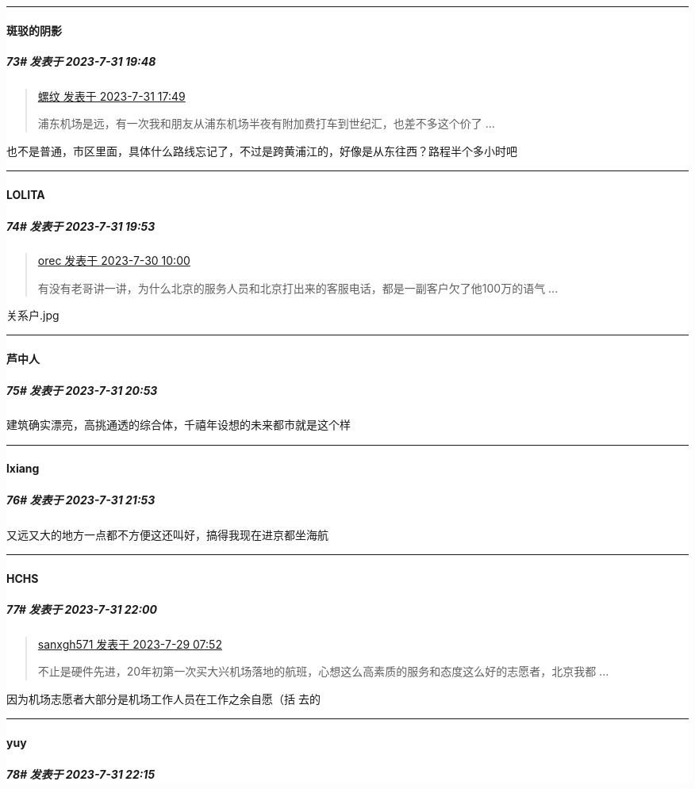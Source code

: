 
*****

####  斑驳的阴影  
##### 73#       发表于 2023-7-31 19:48

<blockquote><a href="httphttps://bbs.saraba1st.com/2b/forum.php?mod=redirect&amp;goto=findpost&amp;pid=61857678&amp;ptid=2146267" target="_blank">螺纹 发表于 2023-7-31 17:49</a>

浦东机场是远，有一次我和朋友从浦东机场半夜有附加费打车到世纪汇，也差不多这个价了 ...</blockquote>
也不是普通，市区里面，具体什么路线忘记了，不过是跨黄浦江的，好像是从东往西？路程半个多小时吧

*****

####  LOLITA  
##### 74#       发表于 2023-7-31 19:53

<blockquote><a href="httphttps://bbs.saraba1st.com/2b/forum.php?mod=redirect&amp;goto=findpost&amp;pid=61839487&amp;ptid=2146267" target="_blank">orec 发表于 2023-7-30 10:00</a>

有没有老哥讲一讲，为什么北京的服务人员和北京打出来的客服电话，都是一副客户欠了他100万的语气 ...</blockquote>
关系户.jpg


*****

####  芦中人  
##### 75#       发表于 2023-7-31 20:53

建筑确实漂亮，高挑通透的综合体，千禧年设想的未来都市就是这个样


*****

####  lxiang  
##### 76#       发表于 2023-7-31 21:53

又远又大的地方一点都不方便这还叫好，搞得我现在进京都坐海航


*****

####  HCHS  
##### 77#       发表于 2023-7-31 22:00

<blockquote><a href="httphttps://bbs.saraba1st.com/2b/forum.php?mod=redirect&amp;goto=findpost&amp;pid=61828185&amp;ptid=2146267" target="_blank">sanxgh571 发表于 2023-7-29 07:52</a>

不止是硬件先进，20年初第一次买大兴机场落地的航班，心想这么高素质的服务和态度这么好的志愿者，北京我都 ...</blockquote>
因为机场志愿者大部分是机场工作人员在工作之余自愿（括 去的


*****

####  yuy  
##### 78#       发表于 2023-7-31 22:15
